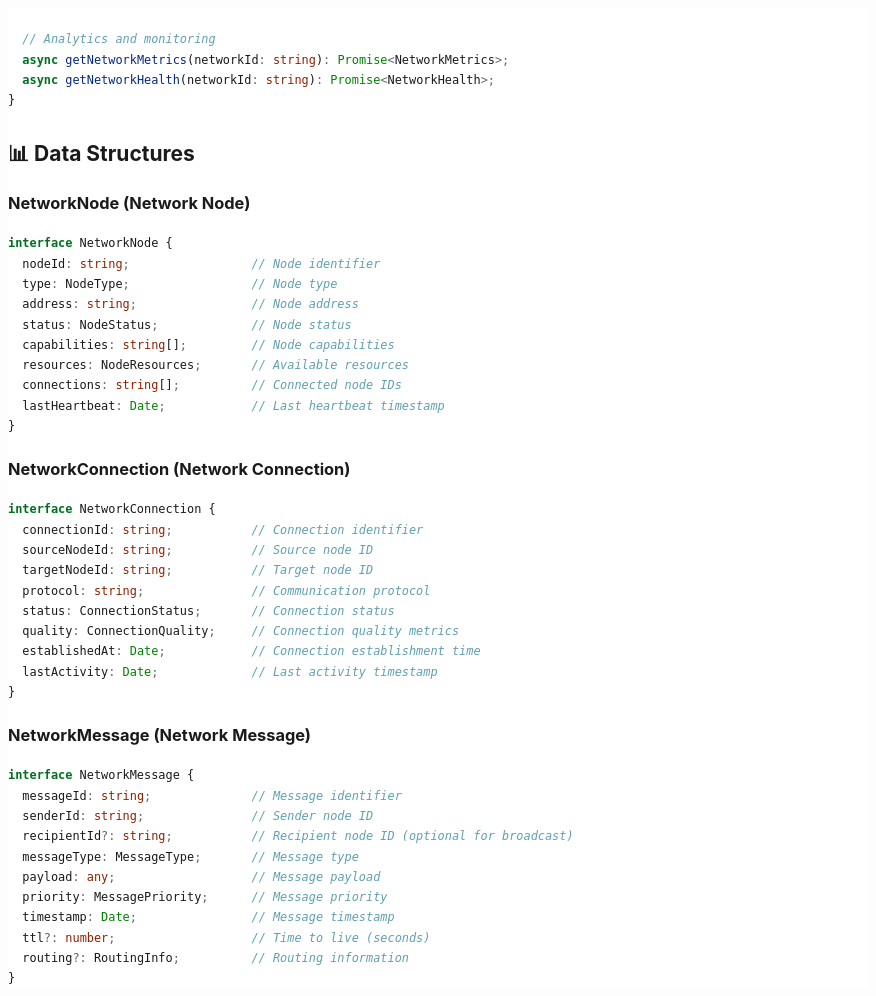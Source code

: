 ```typescript
  
  // Analytics and monitoring
  async getNetworkMetrics(networkId: string): Promise<NetworkMetrics>;
  async getNetworkHealth(networkId: string): Promise<NetworkHealth>;
}
```

## 📊 Data Structures

### **NetworkNode** (Network Node)

```typescript
interface NetworkNode {
  nodeId: string;                 // Node identifier
  type: NodeType;                 // Node type
  address: string;                // Node address
  status: NodeStatus;             // Node status
  capabilities: string[];         // Node capabilities
  resources: NodeResources;       // Available resources
  connections: string[];          // Connected node IDs
  lastHeartbeat: Date;            // Last heartbeat timestamp
}
```

### **NetworkConnection** (Network Connection)

```typescript
interface NetworkConnection {
  connectionId: string;           // Connection identifier
  sourceNodeId: string;           // Source node ID
  targetNodeId: string;           // Target node ID
  protocol: string;               // Communication protocol
  status: ConnectionStatus;       // Connection status
  quality: ConnectionQuality;     // Connection quality metrics
  establishedAt: Date;            // Connection establishment time
  lastActivity: Date;             // Last activity timestamp
}
```

### **NetworkMessage** (Network Message)

```typescript
interface NetworkMessage {
  messageId: string;              // Message identifier
  senderId: string;               // Sender node ID
  recipientId?: string;           // Recipient node ID (optional for broadcast)
  messageType: MessageType;       // Message type
  payload: any;                   // Message payload
  priority: MessagePriority;      // Message priority
  timestamp: Date;                // Message timestamp
  ttl?: number;                   // Time to live (seconds)
  routing?: RoutingInfo;          // Routing information
}
```
